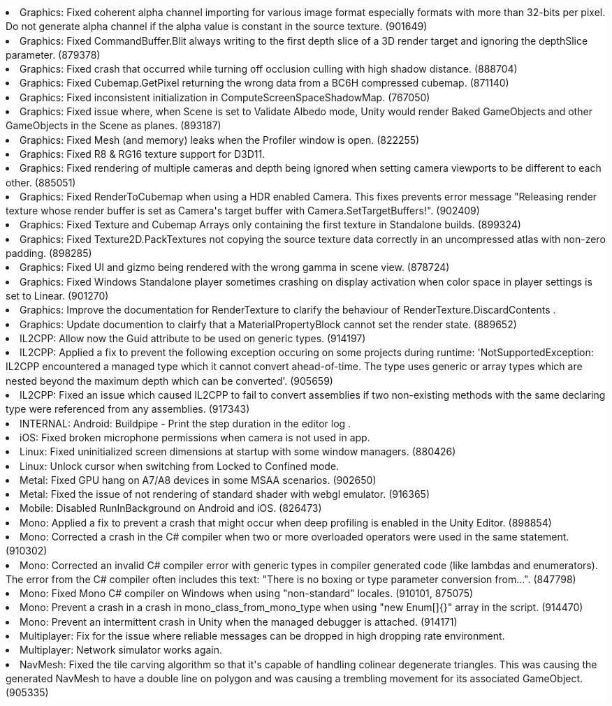 <li>Graphics: Fixed coherent alpha channel importing for various image format especially formats with more than 32-bits per pixel. Do not generate alpha channel if the alpha value is constant in the source texture.   (901649) </li>
<li>Graphics: Fixed CommandBuffer.Blit always writing to the first depth slice of a 3D render target and ignoring the depthSlice parameter.  (879378) </li>
<li>Graphics: Fixed crash that occurred while turning off occlusion culling with high shadow distance.   (888704) </li>
<li>Graphics: Fixed Cubemap.GetPixel returning the wrong data from a BC6H compressed cubemap.    (871140) </li>
<li>Graphics: Fixed inconsistent initialization in ComputeScreenSpaceShadowMap.  (767050) </li>
<li>Graphics: Fixed issue where, when Scene is set to Validate Albedo mode, Unity would render Baked GameObjects and other GameObjects in the Scene as planes.   (893187)</li>
<li>Graphics: Fixed Mesh (and memory) leaks when the Profiler window is open.    (822255) </li>
<li>Graphics: Fixed R8 &amp; RG16 texture support for D3D11. </li>
<li>Graphics: Fixed rendering of multiple cameras and depth being ignored when setting camera viewports to be different to each other.   (885051) </li>
<li>Graphics: Fixed RenderToCubemap when using a HDR enabled Camera. This fixes prevents error message "Releasing render texture whose render buffer is set as Camera's target buffer with Camera.SetTargetBuffers!".    (902409) </li>
<li>Graphics: Fixed Texture and Cubemap Arrays only containing the first texture in Standalone builds.   (899324) </li>
<li>Graphics: Fixed Texture2D.PackTextures not copying the source texture data correctly in an uncompressed atlas with non-zero padding. (898285) </li>
<li>Graphics: Fixed UI and gizmo being rendered with the wrong gamma in scene view.  (878724) </li>
<li>Graphics: Fixed Windows Standalone player sometimes crashing on display activation when color space in player settings is set to Linear. (901270) </li>
<li>Graphics: Improve the documentation for RenderTexture to clarify the behaviour of RenderTexture.DiscardContents  .</li>
<li>Graphics: Update documention to clairfy that a MaterialPropertyBlock cannot set the render state.    (889652) </li>
<li>IL2CPP: Allow now the Guid attribute to be used on generic types.    (914197)</li>
<li>IL2CPP: Applied a fix to prevent the following exception occuring on some projects during runtime: 'NotSupportedException: IL2CPP encountered a managed type which it cannot convert ahead-of-time. The type uses generic or array types which are nested beyond the maximum depth which can be converted'.  (905659) </li>
<li>IL2CPP: Fixed an issue which caused IL2CPP to fail to convert assemblies if two non-existing methods with the same declaring type were referenced from any assemblies.   (917343) </li>
<li>INTERNAL: Android: Buildpipe - Print the step duration in the editor log . </li>
<li>iOS: Fixed broken microphone permissions when camera is not used in app. </li>
<li>Linux: Fixed uninitialized screen dimensions at startup with some window managers.   (880426) </li>
<li>Linux: Unlock cursor when switching from Locked to Confined mode. </li>
<li>Metal: Fixed GPU hang on A7/A8 devices in some MSAA scenarios.   (902650) </li>
<li>Metal: Fixed the issue of not rendering of standard shader with webgl emulator.  (916365)</li>
<li>Mobile: Disabled RunInBackground on Android and iOS. (826473) </li>
<li>Mono: Applied a fix to prevent a crash that might occur when deep profiling is enabled in the Unity Editor.  (898854) </li>
<li>Mono: Corrected a crash in the C# compiler when two or more overloaded operators were used in the same statement.    (910302) </li>
<li>Mono: Corrected an invalid C# compiler error with generic types in compiler generated code (like lambdas and enumerators). The error from the C# compiler often includes this text: "There is no boxing or type parameter conversion from...".   (847798) </li>
<li>Mono: Fixed Mono C# compiler on Windows when using "non-standard" locales.   (910101, 875075) </li>
<li>Mono: Prevent a crash in a crash in mono_class_from_mono_type when using "new Enum[]{}" array in the script. (914470) </li>
<li>Mono: Prevent an intermittent crash in Unity when the managed debugger is attached.  (914171) </li>
<li>Multiplayer: Fix for the issue where reliable messages can be dropped in high dropping rate environment. </li>
<li>Multiplayer: Network simulator works again.</li>
<li>NavMesh: Fixed the tile carving algorithm so that it's capable of handling colinear degenerate triangles. This was causing the generated NavMesh to have a double line on polygon and was causing a trembling movement for its associated GameObject.    (905335)</li>